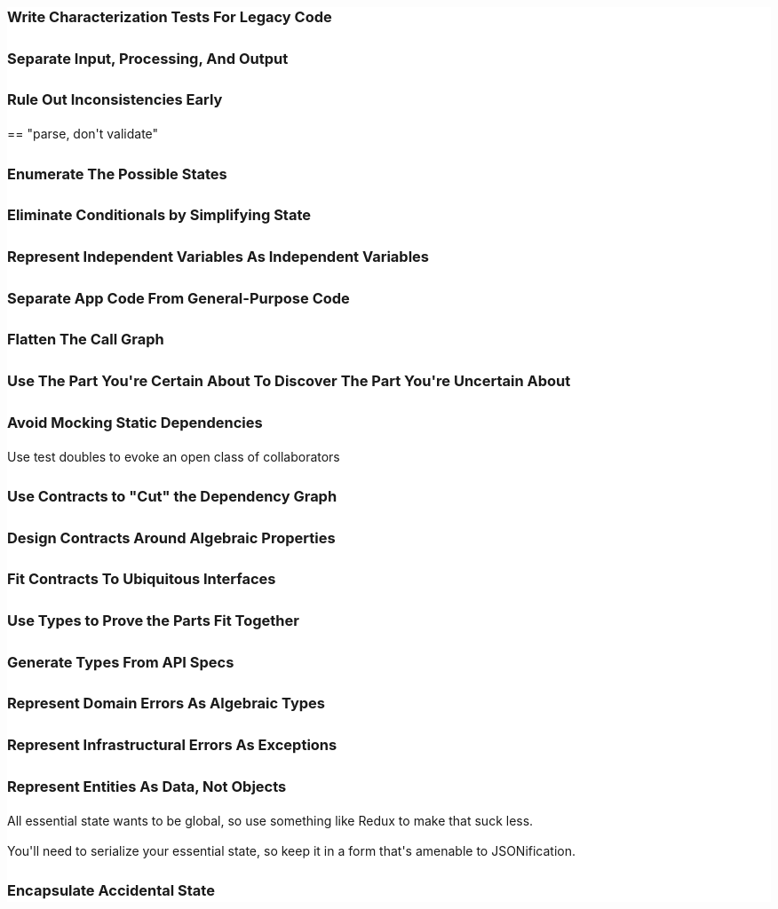 ### Write Characterization Tests For Legacy Code

### Separate Input, Processing, And Output

### Rule Out Inconsistencies Early

== "parse, don't validate"

### Enumerate The Possible States

### Eliminate Conditionals by Simplifying State

### Represent Independent Variables As Independent Variables

### Separate App Code From General-Purpose Code

### Flatten The Call Graph

### Use The Part You're Certain About To Discover The Part You're Uncertain About

### Avoid Mocking Static Dependencies

Use test doubles to evoke an open class of collaborators

### Use Contracts to "Cut" the Dependency Graph

### Design Contracts Around Algebraic Properties

### Fit Contracts To Ubiquitous Interfaces

### Use Types to Prove the Parts Fit Together

### Generate Types From API Specs

### Represent Domain Errors As Algebraic Types

### Represent Infrastructural Errors As Exceptions

### Represent Entities As Data, Not Objects

All essential state wants to be global, so use something like Redux to make that suck less.

You'll need to serialize your essential state, so keep it in a form that's amenable to JSONification.

### Encapsulate Accidental State 
